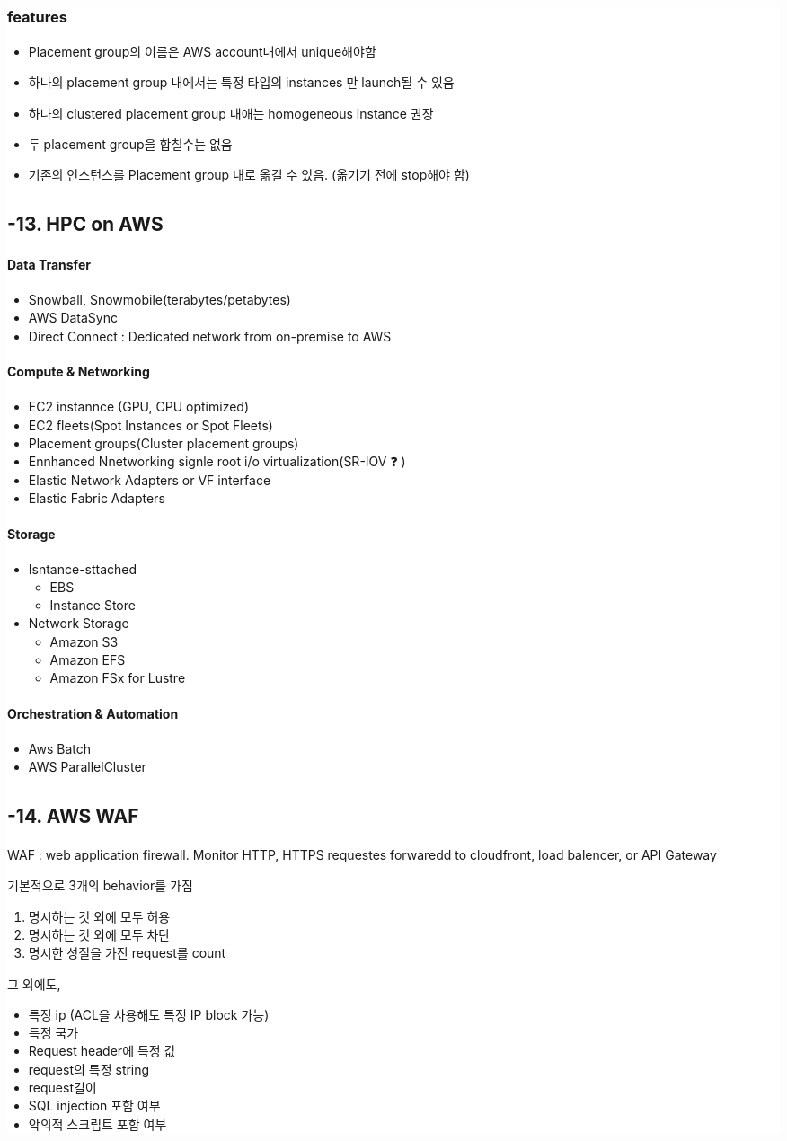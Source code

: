 
### features

* Placement group의 이름은 AWS account내에서 unique해야함

* 하나의 placement group 내에서는 특정 타입의 instances 만 launch될 수 있음

* 하나의 clustered placement group 내애는 homogeneous instance 권장

* 두 placement group을 합칠수는 없음

* 기존의 인스턴스를 Placement group 내로 옮길 수 있음. (옮기기 전에 stop해야 함)



## -13. HPC on AWS

#### Data Transfer

* Snowball, Snowmobile(terabytes/petabytes)
* AWS DataSync
* Direct Connect
  : Dedicated network from on-premise to AWS

#### Compute & Networking

* EC2 instannce (GPU, CPU optimized)
* EC2 fleets(Spot Instances or Spot Fleets)
* Placement groups(Cluster placement groups)
* Ennhanced Nnetworking signle root i/o virtualization(SR-IOV :question: )
* Elastic Network Adapters or VF interface
* Elastic Fabric Adapters

#### Storage

* Isntance-sttached
  * EBS
  * Instance Store
* Network Storage
  * Amazon S3
  * Amazon EFS
  * Amazon FSx for Lustre

#### Orchestration & Automation

* Aws Batch
* AWS ParallelCluster



## -14. AWS WAF

WAF : web application firewall. Monitor HTTP, HTTPS requestes forwaredd to cloudfront, load balencer, or API Gateway

기본적으로 3개의 behavior를 가짐

1. 명시하는 것 외에 모두 허용
2. 명시하는 것 외에 모두 차단
3. 명시한 성질을 가진 request를 count

그 외에도,

* 특정 ip (ACL을 사용해도 특정 IP block 가능)
* 특정 국가
* Request header에 특정 값
* request의 특정 string
* request길이
* SQL injection 포함 여부
* 악의적 스크립트 포함 여부
